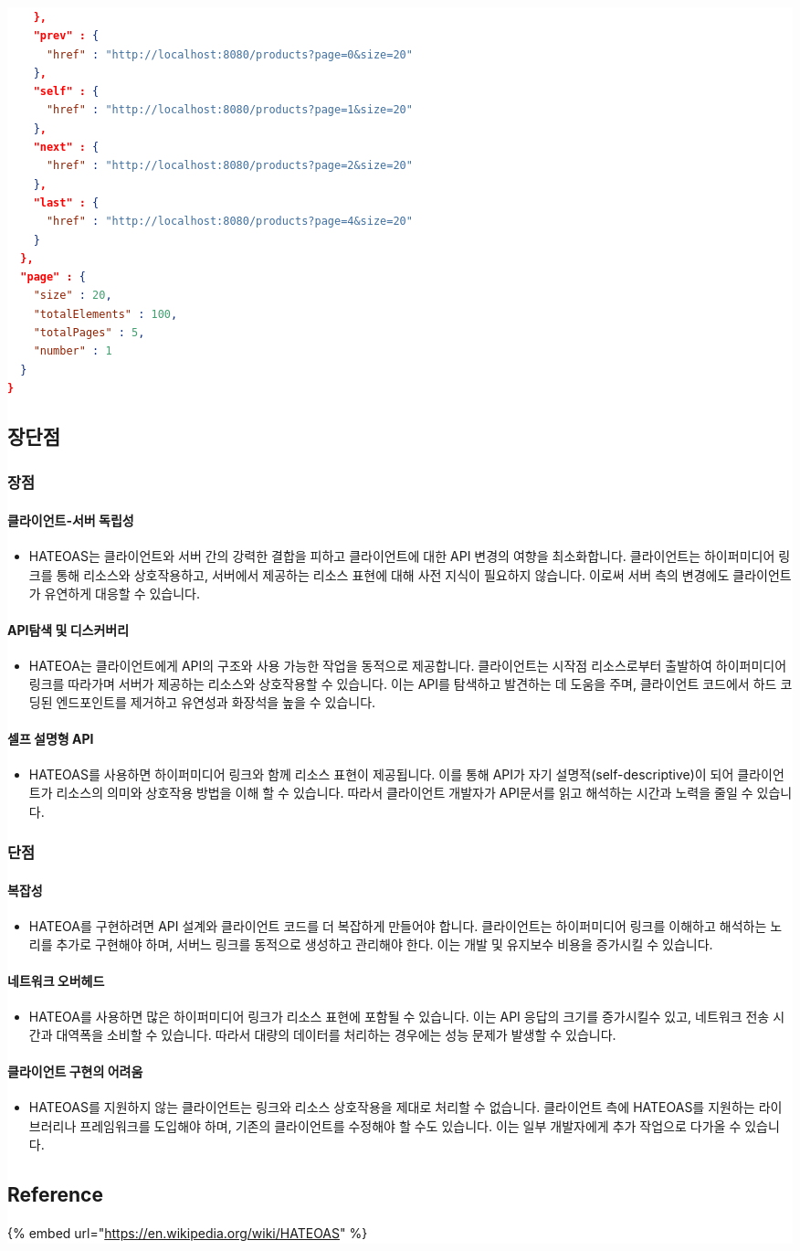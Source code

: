 ```json
    },
    "prev" : {
      "href" : "http://localhost:8080/products?page=0&size=20"
    },
    "self" : {
      "href" : "http://localhost:8080/products?page=1&size=20"
    },
    "next" : {
      "href" : "http://localhost:8080/products?page=2&size=20"
    },
    "last" : {
      "href" : "http://localhost:8080/products?page=4&size=20"
    }
  },
  "page" : {
    "size" : 20,
    "totalElements" : 100,
    "totalPages" : 5,
    "number" : 1
  }
}
```

## 장단점

### 장점

#### 클라이언트-서버 독립성

* HATEOAS는 클라이언트와 서버 간의 강력한 결합을 피하고 클라이언트에 대한 API 변경의 여향을 최소화합니다. 클라이언트는 하이퍼미디어 링크를 통해 리소스와 상호작용하고, 서버에서 제공하는 리소스 표현에 대해 사전 지식이 필요하지 않습니다. 이로써 서버 측의 변경에도 클라이언트가 유연하게 대응할 수 있습니다.

#### API탐색 및 디스커버리

* HATEOA는 클라이언트에게 API의 구조와 사용 가능한 작업을 동적으로 제공합니다. 클라이언트는 시작점 리소스로부터 출발하여 하이퍼미디어 링크를 따라가며 서버가 제공하는 리소스와 상호작용할 수 있습니다. 이는 API를 탐색하고 발견하는 데 도움을 주며, 클라이언트 코드에서 하드 코딩된 엔드포인트를 제거하고 유연성과 화장석을 높을 수 있습니다.

#### 셀프 설명형 API

* HATEOAS를 사용하면 하이퍼미디어 링크와 함께 리소스 표현이 제공됩니다. 이를 통해 API가 자기 설명적(self-descriptive)이 되어 클라이언트가 리소스의 의미와 상호작용 방법을 이해 할 수 있습니다. 따라서 클라이언트 개발자가 API문서를 읽고 해석하는 시간과 노력을 줄일 수 있습니다.

### 단점

#### 복잡성

* HATEOA를 구현하려면 API 설계와 클라이언트 코드를 더 복잡하게 만들어야 합니다. 클라이언트는 하이퍼미디어 링크를 이해하고 해석하는 노리를 추가로 구현해야 하며, 서버느 링크를 동적으로 생성하고 관리해야 한다. 이는 개발 및 유지보수 비용을 증가시킬 수 있습니다.

#### 네트워크 오버헤드

* HATEOA를 사용하면 많은 하이퍼미디어 링크가 리소스 표현에 포함될 수 있습니다. 이는 API 응답의 크기를 증가시킬수 있고, 네트워크 전송 시간과 대역폭을 소비할 수 있습니다. 따라서 대량의 데이터를 처리하는 경우에는 성능 문제가 발생할 수 있습니다.

#### 클라이언트 구현의 어려움

* HATEOAS를 지원하지 않는 클라이언트는 링크와 리소스 상호작용을 제대로 처리할 수 없습니다. 클라이언트 측에 HATEOAS를 지원하는 라이브러리나 프레임워크를 도입해야 하며, 기존의 클라이언트를 수정해야 할 수도 있습니다. 이는 일부 개발자에게 추가 작업으로 다가올 수 있습니다.





## Reference

{% embed url="https://en.wikipedia.org/wiki/HATEOAS" %}
